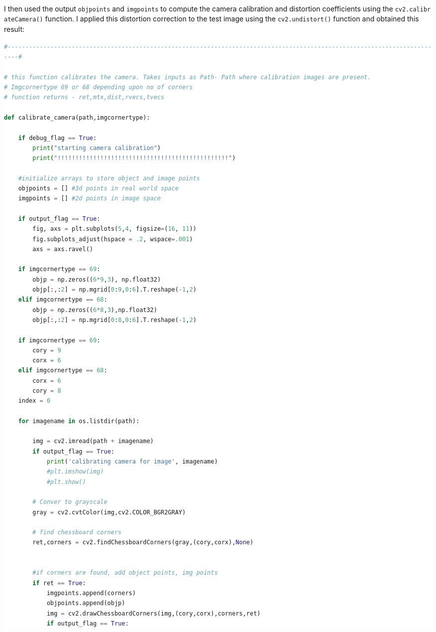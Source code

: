 I then used the output `objpoints` and `imgpoints` to compute the camera calibration and distortion coefficients using the `cv2.calibrateCamera()` function.  I applied this distortion correction to the test image using the `cv2.undistort()` function and obtained this result: 

```python
#---------------------------------------------------------------------------------------------------------------------------#

# this function calibrates the camera. Takes inputs as Path- Path where calibration images are present.
# Imgcornertype 69 or 68 depending upon no of corners
# function returns - ret,mtx,dist,rvecs,tvecs

def calibrate_camera(path,imgcornertype):
    
    if debug_flag == True:
        print("starting camera calibration")
        print("!!!!!!!!!!!!!!!!!!!!!!!!!!!!!!!!!!!!!!!!!!!!!!!!")
    
    #initialize arrays to store object and image points
    objpoints = [] #3d points in real world space
    imgpoints = [] #2d points in image space
    
    if output_flag == True:
        fig, axs = plt.subplots(5,4, figsize=(16, 11))
        fig.subplots_adjust(hspace = .2, wspace=.001)
        axs = axs.ravel()
    
    if imgcornertype == 69:
        objp = np.zeros((6*9,3), np.float32)
        objp[:,:2] = np.mgrid[0:9,0:6].T.reshape(-1,2)
    elif imgcornertype == 68:
        objp = np.zeros((6*8,3),np.float32)
        objp[:,:2] = np.mgrid[0:8,0:6].T.reshape(-1,2)
            
    if imgcornertype == 69:
        cory = 9
        corx = 6
    elif imgcornertype == 68:
        corx = 6
        cory = 8
    index = 0 
    
    for imagename in os.listdir(path):
        
        img = cv2.imread(path + imagename)
        if output_flag == True:
            print('calibrating camera for image', imagename)
            #plt.imshow(img)
            #plt.show()

        # Conver to grayscale
        gray = cv2.cvtColor(img,cv2.COLOR_BGR2GRAY)

        # find chessboard corners
        ret,corners = cv2.findChessboardCorners(gray,(cory,corx),None)
               

        #if corners are found, add object points, img points
        if ret == True:
            imgpoints.append(corners)
            objpoints.append(objp)
            img = cv2.drawChessboardCorners(img,(cory,corx),corners,ret)
            if output_flag == True:
```